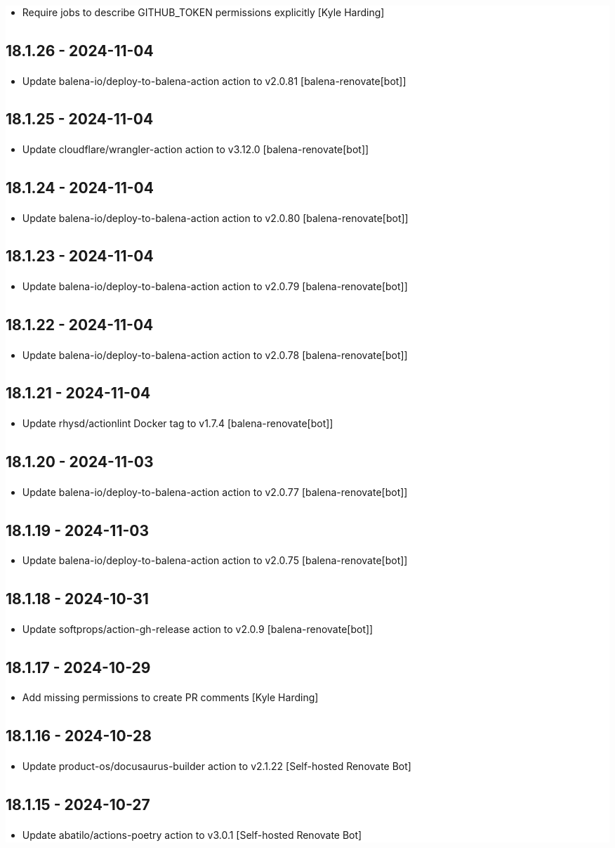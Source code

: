 * Require jobs to describe GITHUB_TOKEN permissions explicitly [Kyle Harding]

## 18.1.26 - 2024-11-04

* Update balena-io/deploy-to-balena-action action to v2.0.81 [balena-renovate[bot]]

## 18.1.25 - 2024-11-04

* Update cloudflare/wrangler-action action to v3.12.0 [balena-renovate[bot]]

## 18.1.24 - 2024-11-04

* Update balena-io/deploy-to-balena-action action to v2.0.80 [balena-renovate[bot]]

## 18.1.23 - 2024-11-04

* Update balena-io/deploy-to-balena-action action to v2.0.79 [balena-renovate[bot]]

## 18.1.22 - 2024-11-04

* Update balena-io/deploy-to-balena-action action to v2.0.78 [balena-renovate[bot]]

## 18.1.21 - 2024-11-04

* Update rhysd/actionlint Docker tag to v1.7.4 [balena-renovate[bot]]

## 18.1.20 - 2024-11-03

* Update balena-io/deploy-to-balena-action action to v2.0.77 [balena-renovate[bot]]

## 18.1.19 - 2024-11-03

* Update balena-io/deploy-to-balena-action action to v2.0.75 [balena-renovate[bot]]

## 18.1.18 - 2024-10-31

* Update softprops/action-gh-release action to v2.0.9 [balena-renovate[bot]]

## 18.1.17 - 2024-10-29

* Add missing permissions to create PR comments [Kyle Harding]

## 18.1.16 - 2024-10-28

* Update product-os/docusaurus-builder action to v2.1.22 [Self-hosted Renovate Bot]

## 18.1.15 - 2024-10-27

* Update abatilo/actions-poetry action to v3.0.1 [Self-hosted Renovate Bot]
